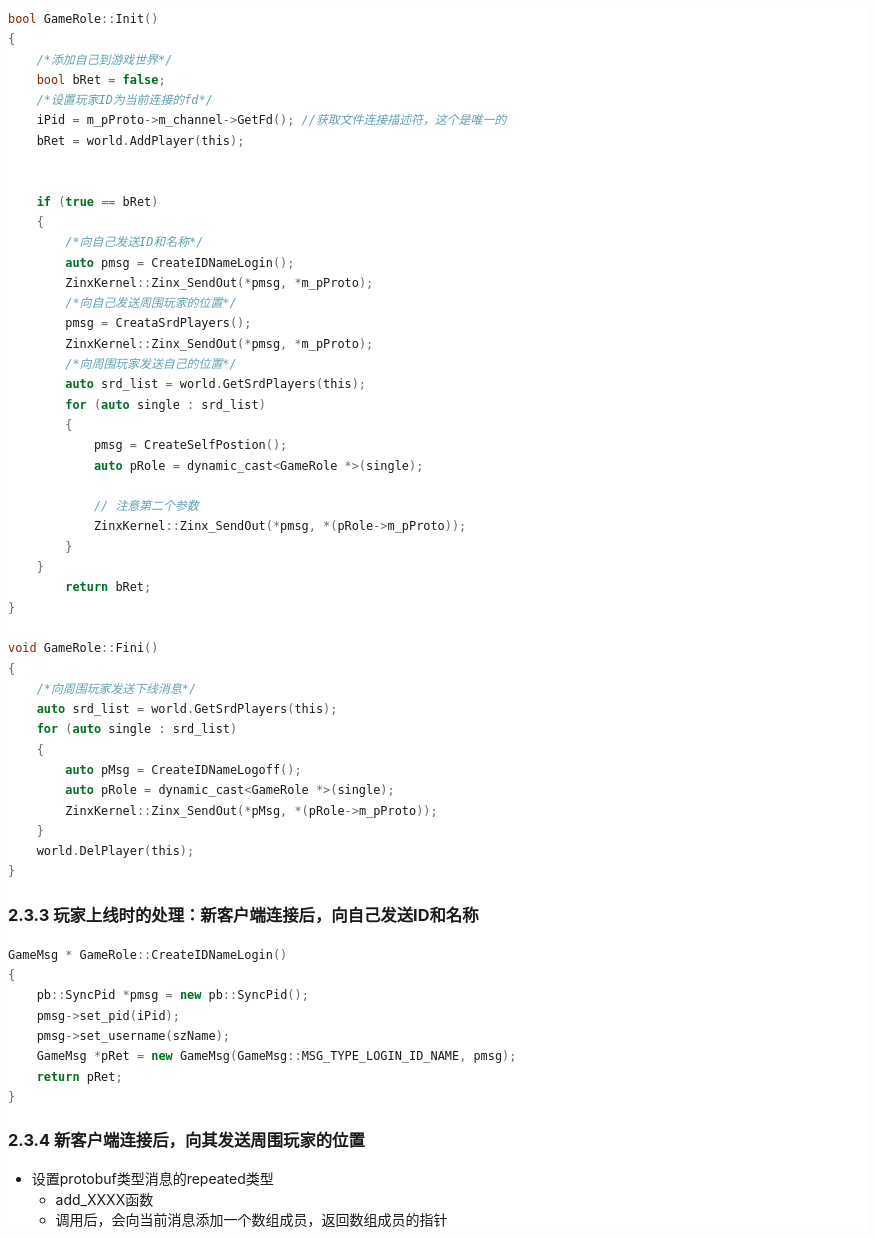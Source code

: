 ```c
bool GameRole::Init()
{
	/*添加自己到游戏世界*/
	bool bRet = false;
	/*设置玩家ID为当前连接的fd*/
	iPid = m_pProto->m_channel->GetFd(); //获取文件连接描述符，这个是唯一的
	bRet = world.AddPlayer(this);

	
	if (true == bRet)
	{
		/*向自己发送ID和名称*/
		auto pmsg = CreateIDNameLogin();
		ZinxKernel::Zinx_SendOut(*pmsg, *m_pProto);
		/*向自己发送周围玩家的位置*/
		pmsg = CreataSrdPlayers();
		ZinxKernel::Zinx_SendOut(*pmsg, *m_pProto);
		/*向周围玩家发送自己的位置*/
		auto srd_list = world.GetSrdPlayers(this);
		for (auto single : srd_list)
		{
			pmsg = CreateSelfPostion();
			auto pRole = dynamic_cast<GameRole *>(single);

			// 注意第二个参数
			ZinxKernel::Zinx_SendOut(*pmsg, *(pRole->m_pProto));
		}
	}
		return bRet;
}

void GameRole::Fini()
{
	/*向周围玩家发送下线消息*/
	auto srd_list = world.GetSrdPlayers(this);
	for (auto single : srd_list)
	{
		auto pMsg = CreateIDNameLogoff();
		auto pRole = dynamic_cast<GameRole *>(single);
		ZinxKernel::Zinx_SendOut(*pMsg, *(pRole->m_pProto));
	}
	world.DelPlayer(this);
}
```
### 2.3.3 玩家上线时的处理：新客户端连接后，向自己发送ID和名称

```cpp
GameMsg * GameRole::CreateIDNameLogin()
{
	pb::SyncPid *pmsg = new pb::SyncPid();
	pmsg->set_pid(iPid);
	pmsg->set_username(szName);
	GameMsg *pRet = new GameMsg(GameMsg::MSG_TYPE_LOGIN_ID_NAME, pmsg);
	return pRet;
}
```
### 2.3.4 新客户端连接后，向其发送**周围**玩家的位置
- 设置protobuf类型消息的repeated类型
	- add_XXXX函数
	- 调用后，会向当前消息添加一个数组成员，返回数组成员的指针
